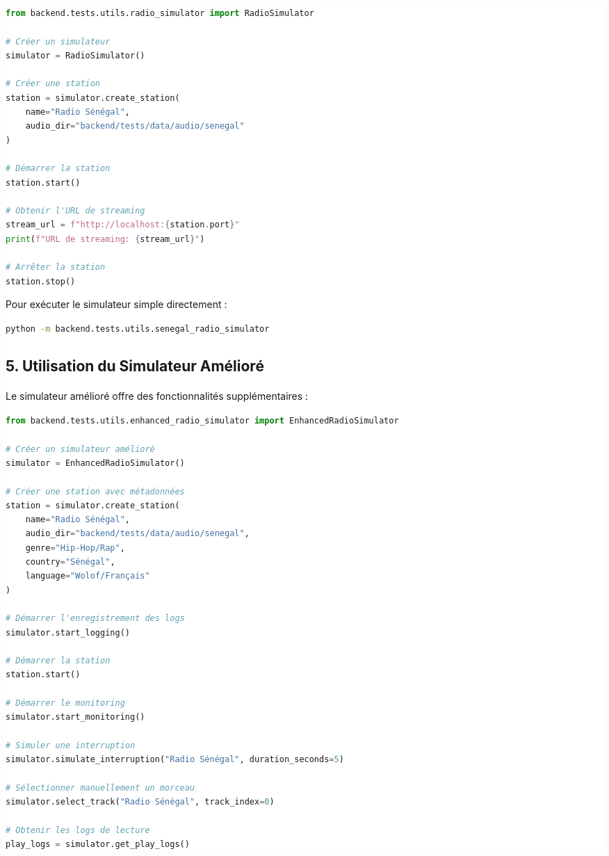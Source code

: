 ```python
from backend.tests.utils.radio_simulator import RadioSimulator

# Créer un simulateur
simulator = RadioSimulator()

# Créer une station
station = simulator.create_station(
    name="Radio Sénégal",
    audio_dir="backend/tests/data/audio/senegal"
)

# Démarrer la station
station.start()

# Obtenir l'URL de streaming
stream_url = f"http://localhost:{station.port}"
print(f"URL de streaming: {stream_url}")

# Arrêter la station
station.stop()
```

Pour exécuter le simulateur simple directement :
```bash
python -m backend.tests.utils.senegal_radio_simulator
```

## 5. Utilisation du Simulateur Amélioré

Le simulateur amélioré offre des fonctionnalités supplémentaires :

```python
from backend.tests.utils.enhanced_radio_simulator import EnhancedRadioSimulator

# Créer un simulateur amélioré
simulator = EnhancedRadioSimulator()

# Créer une station avec métadonnées
station = simulator.create_station(
    name="Radio Sénégal",
    audio_dir="backend/tests/data/audio/senegal",
    genre="Hip-Hop/Rap",
    country="Sénégal",
    language="Wolof/Français"
)

# Démarrer l'enregistrement des logs
simulator.start_logging()

# Démarrer la station
station.start()

# Démarrer le monitoring
simulator.start_monitoring()

# Simuler une interruption
simulator.simulate_interruption("Radio Sénégal", duration_seconds=5)

# Sélectionner manuellement un morceau
simulator.select_track("Radio Sénégal", track_index=0)

# Obtenir les logs de lecture
play_logs = simulator.get_play_logs()

```